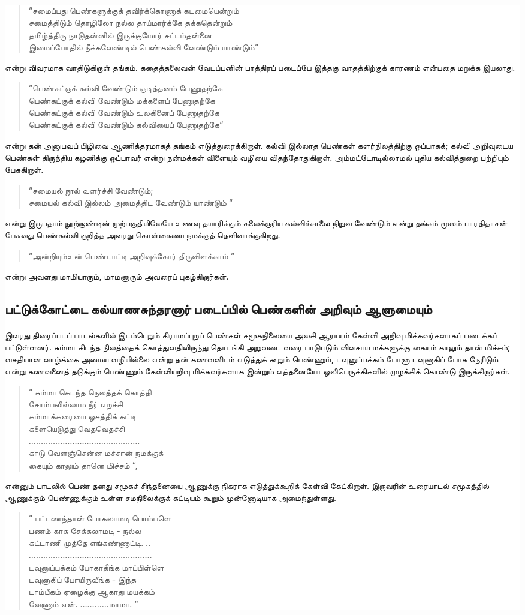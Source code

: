 >“சமைப்பது பெண்களுக்குத் தவிர்க்கொணாக் கடமையென்றும்  
சமைத்திடும் தொழிலோ நல்ல தாய்மார்க்கே தக்கதென்றும்  
தமிழ்த்திரு நாடுதன்னில் இருக்குமோர் சட்டம்தன்னை  
இமைப்போதில் நீக்கவேண்டில் பெண்கல்வி வேண்டும் யாண்டும்“  
  
என்று விவரமாக வாதிடுகிறாள் தங்கம். கதைத்தலைவன் வேடப்பனின் பாத்திரப் படைப்பே இத்தகு வாதத்திற்குக் காரணம் என்பதை மறுக்க இயலாது.  
  
>“பெண்கட்குக் கல்வி வேண்டும் குடித்தனம் பேணுதற்கே  
பெண்கட்குக் கல்வி வேண்டும் மக்களைப் பேணுதற்கே  
பெண்கட்குக் கல்வி வேண்டும் உலகினைப் பேணுதற்கே  
பெண்கட்குக் கல்வி வேண்டும் கல்வியைப் பேணுதற்கே“  
  
என்று தன்  அனுபவப் பிழிவை ஆணித்தரமாகத் தங்கம் எடுத்துரைக்கிறாள். கல்வி இல்லாத பெண்கள் களர்நிலத்திற்கு ஒப்பாகக்;  கல்வி அறிவுடைய பெண்கள் திருந்திய கழனிக்கு ஒப்பாவர் என்று நன்மக்கள் விளையும் வழியை விதந்தோதுகிறாள். அம்மட்டோடில்லாமல் புதிய கல்வித்துறை பற்றியும் பேசுகிறாள்.  
  
>“சமையல் நூல் வளர்ச்சி வேண்டும்;  
சமையல் கல்வி இல்லம் அமைத்திட வேண்டும் யாண்டும் “  
  
என்று இருபதாம் நூற்றாண்டின் முற்பகுதியிலேயே உணவு தயாரிக்கும் கலைக்குரிய கல்விச்சாலை நிறுவ வேண்டும் என்று தங்கம் மூலம் பாரதிதாசன் பேசுவது பெண்கல்வி குறித்த அவரது கொள்கையை நமக்குத் தெளிவாக்குகிறது.  
  
>“அன்றியும்உன் பெண்டாட்டி அறிவுக்கோர் திருவிளக்காம் “  
  
என்று அவளது மாமியாரும், மாமனாரும் அவரைப் புகழ்கிறார்கள்.  
   
## பட்டுக்கோட்டை கல்யாணசுந்தரனார் படைப்பில் பெண்களின் அறிவும் ஆளுமையும் 
  
இவரது திரைப்படப் பாடல்களில் இடம்பெறும் கிராமப்புறப் பெண்கள் சமூகநிலையை அலசி ஆராயும் கேள்வி அறிவு மிக்கவர்களாகப் படைக்கப்  பட்டுள்ளனர். சும்மா கிடந்த நிலத்தைக் கொத்துவதிலிருந்து தொடங்கி அறுவடை வரை பாடுபடும் விவசாய மக்களுக்கு கையும் காலும் தான் மிச்சம்; வசதியான வாழ்க்கை அமைய வழியில்லை என்று தன் கணவனிடம் எடுத்துக் கூறும் பெண்ணும், டவுனுப்பக்கம் போனா டவுனாகிப் போக நேரிடும் என்று கணவனைத் தடுக்கும் பெண்ணும் கேள்வியறிவு மிக்கவர்களாக இன்றும் எத்தனையோ ஒலிபெருக்கிகளில் முழக்கிக் கொண்டு இருக்கிறார்கள்.  
  
>“ சும்மா கெடந்த நெலத்தக் கொத்தி  
சோம்பலில்லாம நீர் எறச்சி  
கம்மாக்கரையை ஒசத்திக் கட்டி  
களையெடுத்து வெதவெதச்சி  
……………………………………….  
காடு வெளஞ்சென்ன மச்சான் நமக்குக்  
கையும் காலும் தானெ மிச்சம் “,  
  
என்னும் பாடலில் பெண் தனது சமூகச் சிந்தனையை ஆணுக்கு நிகராக எடுத்துக்கூறிக் கேள்வி கேட்கிறாள். இருவரின் உரையாடல் சமூகத்தில் ஆணுக்கும் பெண்ணுக்கும் உள்ள சமநிலைக்குக் கட்டியம் கூறும் முன்னோடியாக அமைந்துள்ளது.  
  
>“ பட்டணந்தான் போகலாமடி பொம்பளெ  
பணம் காசு சேக்கலாமடி - நல்ல  
கட்டாணி முத்தே எங்கண்ணாட்டி. ..  
……………………………………………  
டவுனுப்பக்கம் போகாதீங்க மாப்பிள்ளெ  
டவுனாகிப் போயிருவீங்க - இந்த  
டாம்பீகம் ஏழைக்கு ஆகாது மயக்கம்  
வேணாம் என். ………...மாமா. “  
  